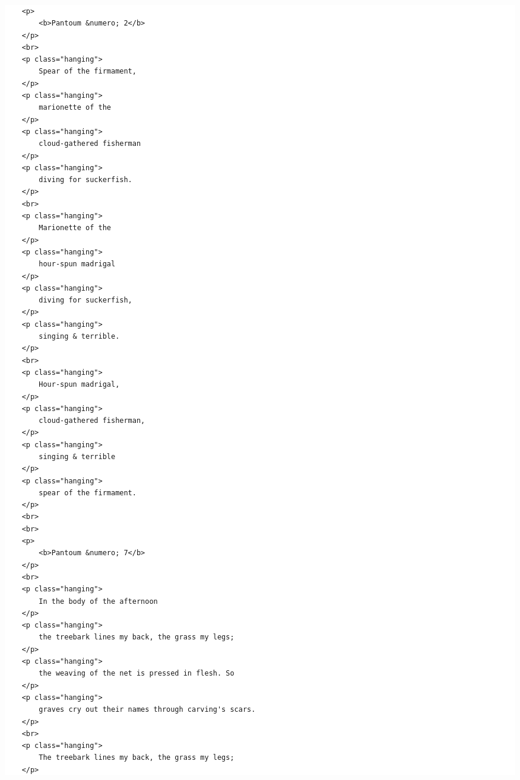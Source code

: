        <p>
            <b>Pantoum &numero; 2</b>
        </p>
        <br>
        <p class="hanging">
            Spear of the firmament,
        </p>
        <p class="hanging">
            marionette of the
        </p>
        <p class="hanging">
            cloud-gathered fisherman
        </p>
        <p class="hanging">
            diving for suckerfish.
        </p>
        <br>
        <p class="hanging">
            Marionette of the
        </p>
        <p class="hanging">
            hour-spun madrigal
        </p>
        <p class="hanging">
            diving for suckerfish,
        </p>
        <p class="hanging">
            singing & terrible.
        </p>
        <br>
        <p class="hanging">
            Hour-spun madrigal,
        </p>
        <p class="hanging">
            cloud-gathered fisherman,
        </p>
        <p class="hanging">
            singing & terrible
        </p>
        <p class="hanging">
            spear of the firmament.
        </p>
        <br>
        <br>
        <p>
            <b>Pantoum &numero; 7</b>
        </p>
        <br>
        <p class="hanging">
            In the body of the afternoon
        </p>
        <p class="hanging">
            the treebark lines my back, the grass my legs;
        </p>
        <p class="hanging">
            the weaving of the net is pressed in flesh. So
        </p>
        <p class="hanging">
            graves cry out their names through carving's scars.
        </p>
        <br>
        <p class="hanging">
            The treebark lines my back, the grass my legs;
        </p>